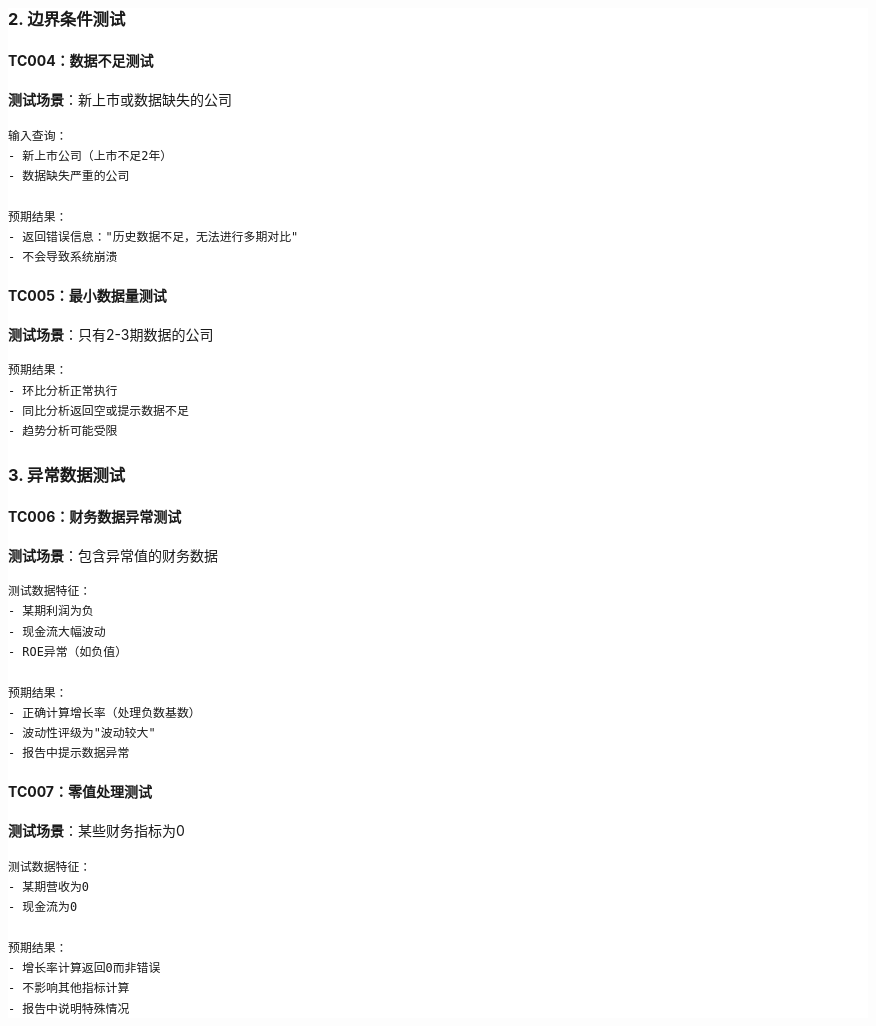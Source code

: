 ### 2. 边界条件测试

#### TC004：数据不足测试
**测试场景**：新上市或数据缺失的公司
```
输入查询：
- 新上市公司（上市不足2年）
- 数据缺失严重的公司

预期结果：
- 返回错误信息："历史数据不足，无法进行多期对比"
- 不会导致系统崩溃
```

#### TC005：最小数据量测试
**测试场景**：只有2-3期数据的公司
```
预期结果：
- 环比分析正常执行
- 同比分析返回空或提示数据不足
- 趋势分析可能受限
```

### 3. 异常数据测试

#### TC006：财务数据异常测试
**测试场景**：包含异常值的财务数据
```
测试数据特征：
- 某期利润为负
- 现金流大幅波动
- ROE异常（如负值）

预期结果：
- 正确计算增长率（处理负数基数）
- 波动性评级为"波动较大"
- 报告中提示数据异常
```

#### TC007：零值处理测试
**测试场景**：某些财务指标为0
```
测试数据特征：
- 某期营收为0
- 现金流为0

预期结果：
- 增长率计算返回0而非错误
- 不影响其他指标计算
- 报告中说明特殊情况
```
